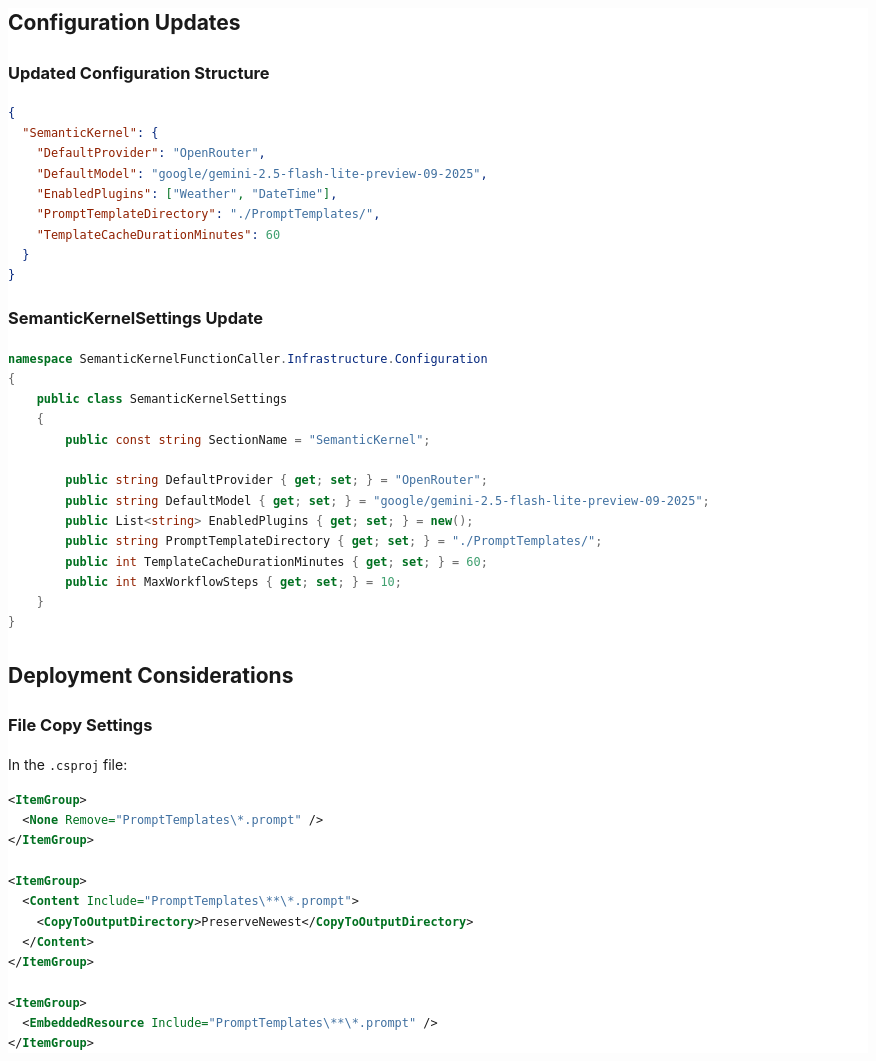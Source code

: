 ## Configuration Updates

### Updated Configuration Structure
```json
{
  "SemanticKernel": {
    "DefaultProvider": "OpenRouter",
    "DefaultModel": "google/gemini-2.5-flash-lite-preview-09-2025",
    "EnabledPlugins": ["Weather", "DateTime"],
    "PromptTemplateDirectory": "./PromptTemplates/",
    "TemplateCacheDurationMinutes": 60
  }
}
```

### SemanticKernelSettings Update
```csharp
namespace SemanticKernelFunctionCaller.Infrastructure.Configuration
{
    public class SemanticKernelSettings
    {
        public const string SectionName = "SemanticKernel";

        public string DefaultProvider { get; set; } = "OpenRouter";
        public string DefaultModel { get; set; } = "google/gemini-2.5-flash-lite-preview-09-2025";
        public List<string> EnabledPlugins { get; set; } = new();
        public string PromptTemplateDirectory { get; set; } = "./PromptTemplates/";
        public int TemplateCacheDurationMinutes { get; set; } = 60;
        public int MaxWorkflowSteps { get; set; } = 10;
    }
}
```

## Deployment Considerations

### File Copy Settings
In the `.csproj` file:
```xml
<ItemGroup>
  <None Remove="PromptTemplates\*.prompt" />
</ItemGroup>

<ItemGroup>
  <Content Include="PromptTemplates\**\*.prompt">
    <CopyToOutputDirectory>PreserveNewest</CopyToOutputDirectory>
  </Content>
</ItemGroup>

<ItemGroup>
  <EmbeddedResource Include="PromptTemplates\**\*.prompt" />
</ItemGroup>
```
